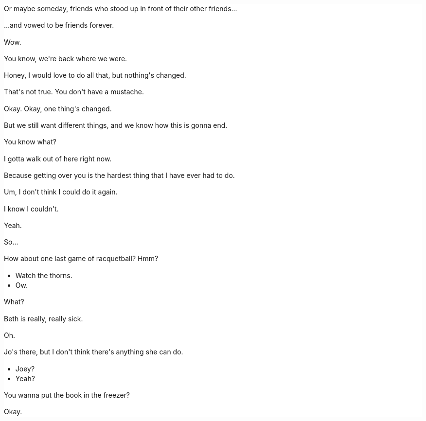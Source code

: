 Or maybe someday, friends who stood
up in front of their other friends...

...and vowed to be friends forever.

Wow.

You know, we're back where we were.

Honey, I would love to do all that,
but nothing's changed.

That's not true.
You don't have a mustache.

Okay. Okay, one thing's changed.

But we still want different things,
and we know how this is gonna end.

You know what?

I gotta walk out of here right now.

Because getting over you is
the hardest thing that I have ever had to do.

Um, I don't think I could do it again.

I know I couldn't.

Yeah.

So...

How about one last game of racquetball?
Hmm?

- Watch the thorns.
- Ow.

What?

Beth is really, really sick.

Oh.

Jo's there, but I don't think
there's anything she can do.

- Joey?
- Yeah?

You wanna put the book in the freezer?

Okay.


